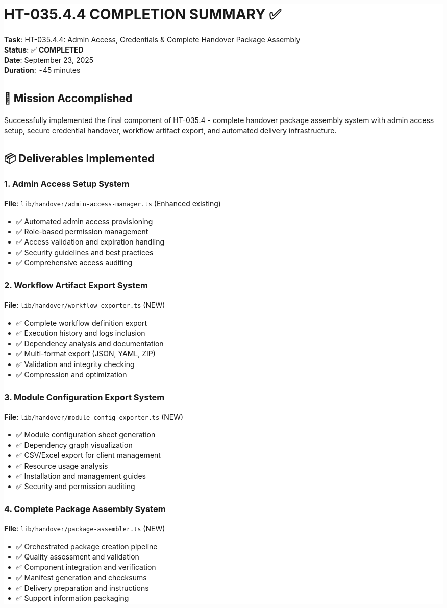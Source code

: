 # HT-035.4.4 COMPLETION SUMMARY ✅

**Task**: HT-035.4.4: Admin Access, Credentials & Complete Handover Package Assembly  
**Status**: ✅ **COMPLETED**  
**Date**: September 23, 2025  
**Duration**: ~45 minutes  

## 🎯 Mission Accomplished

Successfully implemented the final component of HT-035.4 - complete handover package assembly system with admin access setup, secure credential handover, workflow artifact export, and automated delivery infrastructure.

## 📦 Deliverables Implemented

### 1. Admin Access Setup System
**File**: `lib/handover/admin-access-manager.ts` (Enhanced existing)
- ✅ Automated admin access provisioning
- ✅ Role-based permission management  
- ✅ Access validation and expiration handling
- ✅ Security guidelines and best practices
- ✅ Comprehensive access auditing

### 2. Workflow Artifact Export System
**File**: `lib/handover/workflow-exporter.ts` (NEW)
- ✅ Complete workflow definition export
- ✅ Execution history and logs inclusion
- ✅ Dependency analysis and documentation
- ✅ Multi-format export (JSON, YAML, ZIP)
- ✅ Validation and integrity checking
- ✅ Compression and optimization

### 3. Module Configuration Export System  
**File**: `lib/handover/module-config-exporter.ts` (NEW)
- ✅ Module configuration sheet generation
- ✅ Dependency graph visualization
- ✅ CSV/Excel export for client management
- ✅ Resource usage analysis
- ✅ Installation and management guides
- ✅ Security and permission auditing

### 4. Complete Package Assembly System
**File**: `lib/handover/package-assembler.ts` (NEW)
- ✅ Orchestrated package creation pipeline
- ✅ Quality assessment and validation
- ✅ Component integration and verification
- ✅ Manifest generation and checksums
- ✅ Delivery preparation and instructions
- ✅ Support information packaging
